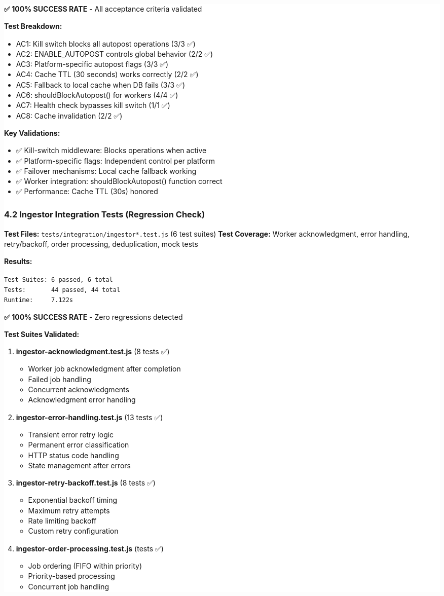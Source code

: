 **✅ 100% SUCCESS RATE** - All acceptance criteria validated

**Test Breakdown:**
- AC1: Kill switch blocks all autopost operations (3/3 ✅)
- AC2: ENABLE_AUTOPOST controls global behavior (2/2 ✅)
- AC3: Platform-specific autopost flags (3/3 ✅)
- AC4: Cache TTL (30 seconds) works correctly (2/2 ✅)
- AC5: Fallback to local cache when DB fails (3/3 ✅)
- AC6: shouldBlockAutopost() for workers (4/4 ✅)
- AC7: Health check bypasses kill switch (1/1 ✅)
- AC8: Cache invalidation (2/2 ✅)

**Key Validations:**
- ✅ Kill-switch middleware: Blocks operations when active
- ✅ Platform-specific flags: Independent control per platform
- ✅ Failover mechanisms: Local cache fallback working
- ✅ Worker integration: shouldBlockAutopost() function correct
- ✅ Performance: Cache TTL (30s) honored

### 4.2 Ingestor Integration Tests (Regression Check)

**Test Files:** `tests/integration/ingestor*.test.js` (6 test suites)
**Test Coverage:** Worker acknowledgment, error handling, retry/backoff, order processing, deduplication, mock tests

**Results:**
```
Test Suites: 6 passed, 6 total
Tests:       44 passed, 44 total
Runtime:     7.122s
```

**✅ 100% SUCCESS RATE** - Zero regressions detected

**Test Suites Validated:**
1. **ingestor-acknowledgment.test.js** (8 tests ✅)
   - Worker job acknowledgment after completion
   - Failed job handling
   - Concurrent acknowledgments
   - Acknowledgment error handling

2. **ingestor-error-handling.test.js** (13 tests ✅)
   - Transient error retry logic
   - Permanent error classification
   - HTTP status code handling
   - State management after errors

3. **ingestor-retry-backoff.test.js** (8 tests ✅)
   - Exponential backoff timing
   - Maximum retry attempts
   - Rate limiting backoff
   - Custom retry configuration

4. **ingestor-order-processing.test.js** (tests ✅)
   - Job ordering (FIFO within priority)
   - Priority-based processing
   - Concurrent job handling
